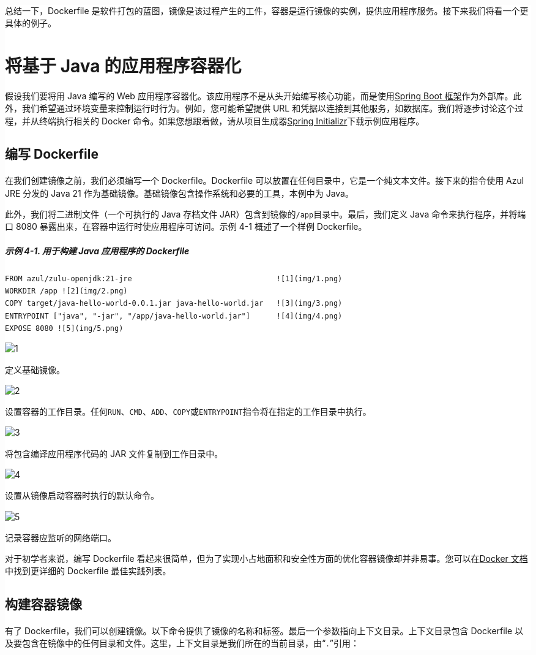 总结一下，Dockerfile 是软件打包的蓝图，镜像是该过程产生的工件，容器是运行镜像的实例，提供应用程序服务。接下来我们将看一个更具体的例子。

# 将基于 Java 的应用程序容器化

假设我们要将用 Java 编写的 Web 应用程序容器化。该应用程序不是从头开始编写核心功能，而是使用[Spring Boot 框架](https://oreil.ly/Na9Vb)作为外部库。此外，我们希望通过环境变量来控制运行时行为。例如，您可能希望提供 URL 和凭据以连接到其他服务，如数据库。我们将逐步讨论这个过程，并从终端执行相关的 Docker 命令。如果您想跟着做，请从项目生成器[Spring Initializr](https://oreil.ly/bXSA4)下载示例应用程序。

## 编写 Dockerfile

在我们创建镜像之前，我们必须编写一个 Dockerfile。Dockerfile 可以放置在任何目录中，它是一个纯文本文件。接下来的指令使用 Azul JRE 分发的 Java 21 作为基础镜像。基础镜像包含操作系统和必要的工具，本例中为 Java。

此外，我们将二进制文件（一个可执行的 Java 存档文件 JAR）包含到镜像的`/app`目录中。最后，我们定义 Java 命令来执行程序，并将端口 8080 暴露出来，在容器中运行时使应用程序可访问。示例 4-1 概述了一个样例 Dockerfile。

##### 示例 4-1\. 用于构建 Java 应用程序的 Dockerfile

```
FROM azul/zulu-openjdk:21-jre                                 ![1](img/1.png)
WORKDIR /app ![2](img/2.png)
COPY target/java-hello-world-0.0.1.jar java-hello-world.jar   ![3](img/3.png)
ENTRYPOINT ["java", "-jar", "/app/java-hello-world.jar"]      ![4](img/4.png)
EXPOSE 8080 ![5](img/5.png)
```

![1](img/#co_containers_CO1-1)

定义基础镜像。

![2](img/#co_containers_CO1-2)

设置容器的工作目录。任何`RUN`、`CMD`、`ADD`、`COPY`或`ENTRYPOINT`指令将在指定的工作目录中执行。

![3](img/#co_containers_CO1-3)

将包含编译应用程序代码的 JAR 文件复制到工作目录中。

![4](img/#co_containers_CO1-4)

设置从镜像启动容器时执行的默认命令。

![5](img/#co_containers_CO1-5)

记录容器应监听的网络端口。

对于初学者来说，编写 Dockerfile 看起来很简单，但为了实现小占地面积和安全性方面的优化容器镜像却并非易事。您可以在[Docker 文档](https://docs.docker.com/develop/develop-images/dockerfile_best-practices/)中找到更详细的 Dockerfile 最佳实践列表。

## 构建容器镜像

有了 Dockerfile，我们可以创建镜像。以下命令提供了镜像的名称和标签。最后一个参数指向上下文目录。上下文目录包含 Dockerfile 以及要包含在镜像中的任何目录和文件。这里，上下文目录是我们所在的当前目录，由“ . ”引用：
